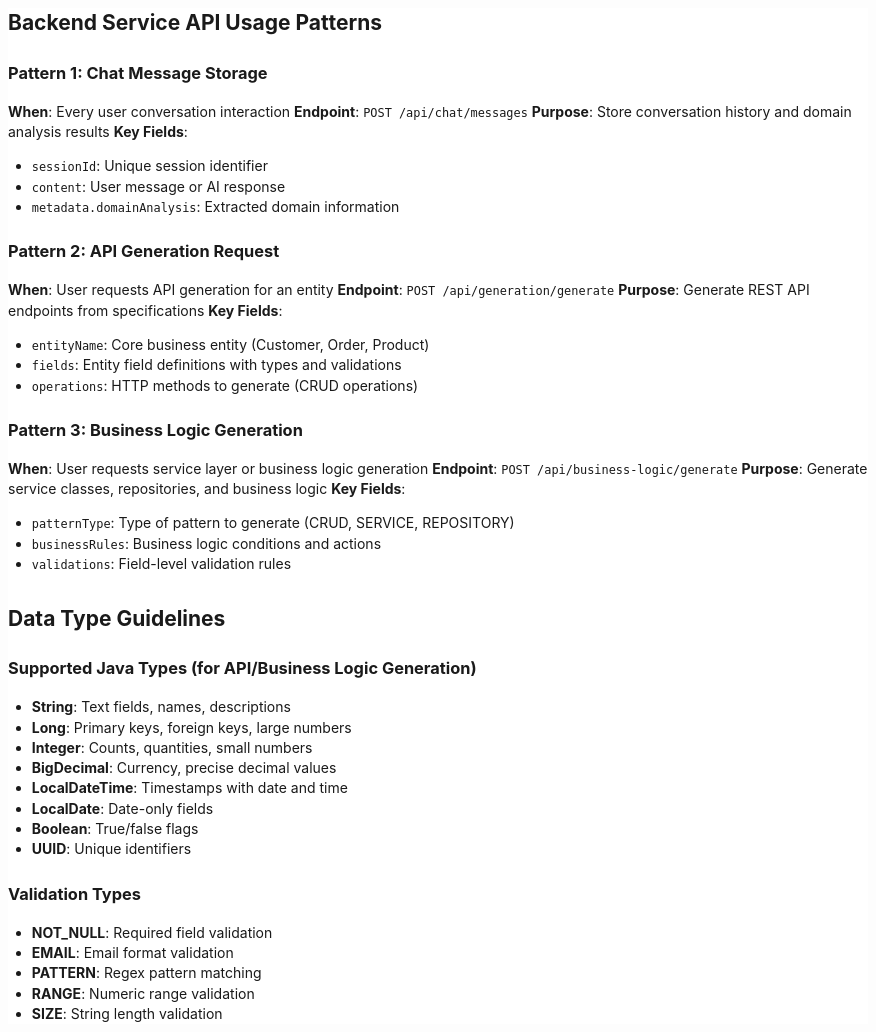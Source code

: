 ## Backend Service API Usage Patterns

### Pattern 1: Chat Message Storage
**When**: Every user conversation interaction
**Endpoint**: `POST /api/chat/messages`
**Purpose**: Store conversation history and domain analysis results
**Key Fields**:
- `sessionId`: Unique session identifier
- `content`: User message or AI response
- `metadata.domainAnalysis`: Extracted domain information

### Pattern 2: API Generation Request
**When**: User requests API generation for an entity
**Endpoint**: `POST /api/generation/generate`
**Purpose**: Generate REST API endpoints from specifications
**Key Fields**:
- `entityName`: Core business entity (Customer, Order, Product)
- `fields`: Entity field definitions with types and validations
- `operations`: HTTP methods to generate (CRUD operations)

### Pattern 3: Business Logic Generation
**When**: User requests service layer or business logic generation
**Endpoint**: `POST /api/business-logic/generate`
**Purpose**: Generate service classes, repositories, and business logic
**Key Fields**:
- `patternType`: Type of pattern to generate (CRUD, SERVICE, REPOSITORY)
- `businessRules`: Business logic conditions and actions
- `validations`: Field-level validation rules

## Data Type Guidelines

### Supported Java Types (for API/Business Logic Generation)
- **String**: Text fields, names, descriptions
- **Long**: Primary keys, foreign keys, large numbers
- **Integer**: Counts, quantities, small numbers  
- **BigDecimal**: Currency, precise decimal values
- **LocalDateTime**: Timestamps with date and time
- **LocalDate**: Date-only fields
- **Boolean**: True/false flags
- **UUID**: Unique identifiers

### Validation Types
- **NOT_NULL**: Required field validation
- **EMAIL**: Email format validation
- **PATTERN**: Regex pattern matching
- **RANGE**: Numeric range validation
- **SIZE**: String length validation
